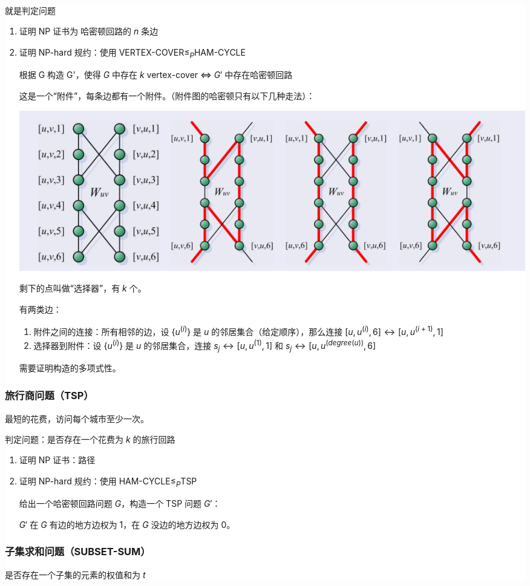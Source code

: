 就是判定问题

1. 证明 NP
    证书为 哈密顿回路的 $n$ 条边
2. 证明 NP-hard
    规约：使用 $\text{VERTEX-COVER} \leq_P \text{HAM-CYCLE}$

    根据 G 构造 G'，使得 $G$ 中存在 $k$ vertex-cover $\iff$ $G'$ 中存在哈密顿回路

    这是一个“附件”，每条边都有一个附件。（附件图的哈密顿只有以下几种走法）：

    ![](p_np_npc.assets/2022-06-06-01-32-25.png)

    剩下的点叫做“选择器”，有 $k$ 个。

    有两类边：

    1. 附件之间的连接：所有相邻的边，设 $\{u^{(i)}\}$ 是 $u$ 的邻居集合（给定顺序），那么连接 $[u,u^{(i)},6] \leftrightarrow [u,u^{(i+1)},1]$    
    2. 选择器到附件：设 $\{u^{(i)}\}$ 是 $u$ 的邻居集合，连接 $s_j \leftrightarrow [u,u^{(1)},1]$ 和  $s_j \leftrightarrow [u,u^{(degree(u))},6]$ 


    需要证明构造的多项式性。

### 旅行商问题（TSP）

最短的花费，访问每个城市至少一次。

判定问题：是否存在一个花费为 $k$ 的旅行回路

1. 证明 NP 
    证书：路径
2. 证明 NP-hard
    规约：使用 $\text{HAM-CYCLE} \leq_P \text{TSP}$

    给出一个哈密顿回路问题 $G$，构造一个 TSP 问题 $G'$：

    $G'$ 在 $G$ 有边的地方边权为 1，在 $G$ 没边的地方边权为 0。

### 子集求和问题（SUBSET-SUM）

是否存在一个子集的元素的权值和为 $t$
